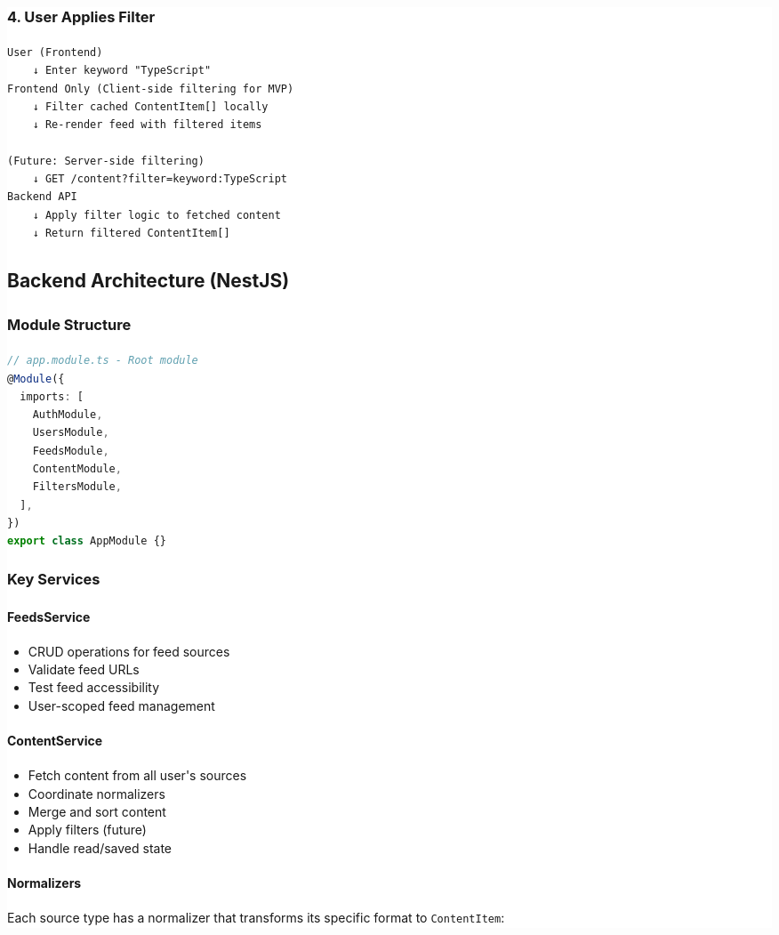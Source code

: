 ### 4. User Applies Filter

```
User (Frontend)
    ↓ Enter keyword "TypeScript"
Frontend Only (Client-side filtering for MVP)
    ↓ Filter cached ContentItem[] locally
    ↓ Re-render feed with filtered items

(Future: Server-side filtering)
    ↓ GET /content?filter=keyword:TypeScript
Backend API
    ↓ Apply filter logic to fetched content
    ↓ Return filtered ContentItem[]
```

## Backend Architecture (NestJS)

### Module Structure

```typescript
// app.module.ts - Root module
@Module({
  imports: [
    AuthModule,
    UsersModule,
    FeedsModule,
    ContentModule,
    FiltersModule,
  ],
})
export class AppModule {}
```

### Key Services

#### FeedsService
- CRUD operations for feed sources
- Validate feed URLs
- Test feed accessibility
- User-scoped feed management

#### ContentService
- Fetch content from all user's sources
- Coordinate normalizers
- Merge and sort content
- Apply filters (future)
- Handle read/saved state

#### Normalizers
Each source type has a normalizer that transforms its specific format to `ContentItem`:
